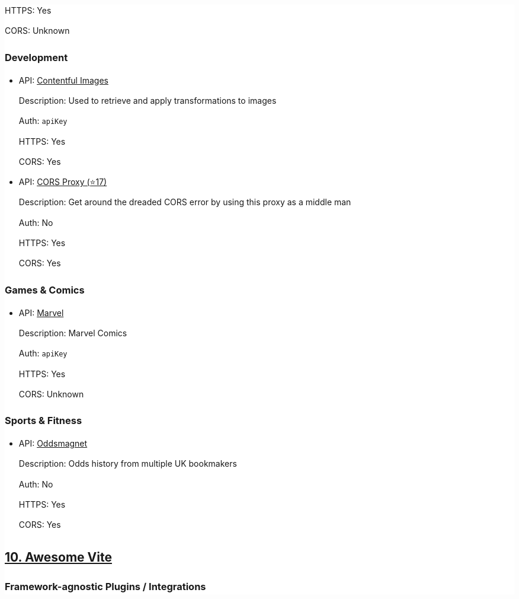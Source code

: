   HTTPS: Yes

  CORS: Unknown



### Development

- API: [Contentful Images](https://www.contentful.com/developers/docs/references/images-api/)

  Description: Used to retrieve and apply transformations to images

  Auth: `apiKey`

  HTTPS: Yes

  CORS: Yes


- API: [CORS Proxy (⭐17)](https://github.com/burhanuday/cors-proxy)

  Description: Get around the dreaded CORS error by using this proxy as a middle man

  Auth: No

  HTTPS: Yes

  CORS: Yes



### Games & Comics

- API: [Marvel](https://developer.marvel.com)

  Description: Marvel Comics

  Auth: `apiKey`

  HTTPS: Yes

  CORS: Unknown



### Sports & Fitness

- API: [Oddsmagnet](https://data.oddsmagnet.com)

  Description: Odds history from multiple UK bookmakers

  Auth: No

  HTTPS: Yes

  CORS: Yes



## [10. Awesome Vite](/content/vitejs/awesome-vite/README.md)

### Framework-agnostic Plugins / Integrations
